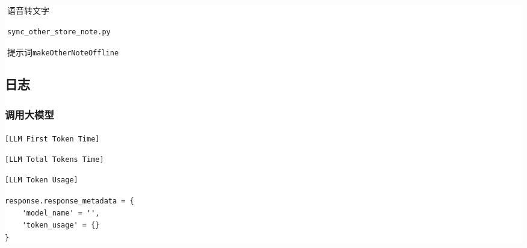 ​	语音转文字

​	`sync_other_store_note.py` 

​	提示词`makeOtherNoteOffline` 



## 日志

### 调用大模型

`[LLM First Token Time]`

`[LLM Total Tokens Time]`

`[LLM Token Usage]` 

```
response.response_metadata = {
	'model_name' = '',
	'token_usage' = {}
}
```













